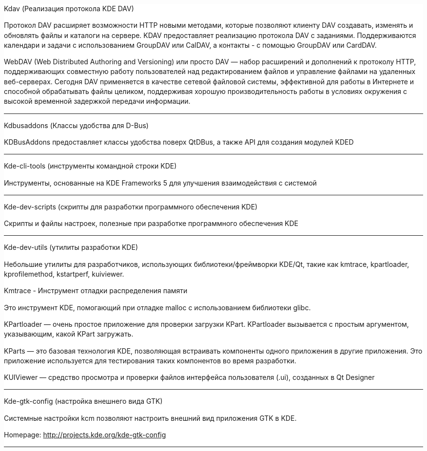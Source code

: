 
Kdav (Реализация протокола KDE DAV)

Протокол DAV расширяет возможности HTTP новыми методами, которые позволяют клиенту DAV создавать, изменять и обновлять файлы и каталоги на сервере. KDAV предоставляет реализацию протокола DAV с заданиями. Поддерживаются календари и задачи с использованием GroupDAV или CalDAV, а контакты - с помощью GroupDAV или CardDAV.

WebDAV (Web Distributed Authoring and Versioning) или просто DAV — набор расширений и дополнений к протоколу HTTP, поддерживающих совместную работу пользователей над редактированием файлов и управление файлами на удаленных веб-серверах. Сегодня DAV применяется в качестве сетевой файловой системы, эффективной для работы в Интернете и способной обрабатывать файлы целиком, поддерживая хорошую производительность работы в условиях окружения с высокой временной задержкой передачи информации.

---

Kdbusaddons (Классы удобства для D-Bus)

KDBusAddons предоставляет классы удобства поверх QtDBus, а также API для создания модулей KDED

---

Kde-cli-tools (инструменты командной строки KDE)

Инструменты, основанные на KDE Frameworks 5 для улучшения взаимодействия с системой

---

Kde-dev-scripts (скрипты для разработки программного обеспечения KDE)

Скрипты и файлы настроек, полезные при разработке программного обеспечения KDE

---

Kde-dev-utils (утилиты разработки KDE)

Небольшие утилиты для разработчиков, использующих библиотеки/фреймворки KDE/Qt, такие как kmtrace, kpartloader, kprofilemethod, kstartperf, kuiviewer.


Kmtrace - Инструмент отладки распределения памяти

Это инструмент KDE, помогающий при отладке malloc с использованием библиотеки glibc.

KPartloader — очень простое приложение для проверки загрузки KPart. KPartloader вызывается с простым аргументом, указывающим, какой KPart загружать.

KParts — это базовая технология KDE, позволяющая встраивать компоненты одного приложения в другие приложения. Это приложение используется для тестирования таких компонентов во время разработки.

KUIViewer — средство просмотра и проверки файлов интерфейса пользователя (.ui), созданных в Qt Designer

---

Kde-gtk-config (настройка внешнего вида GTK)

Системные настройки kcm позволяют настроить внешний вид приложения GTK в KDE.

Homepage: http://projects.kde.org/kde-gtk-config

---

